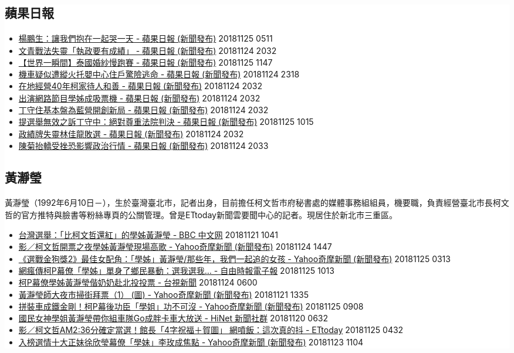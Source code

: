 ## 蘋果日報


- [楊鵬生：讓我們抱在一起哭一天 - 蘋果日報 (新聞發布)](https://tw.news.appledaily.com/forum/realtime/20181125/1473127 "楊鵬生：讓我們抱在一起哭一天 - 蘋果日報 (新聞發布)") 20181125 0511
- [文青戰法失靈「執政要有成績」 - 蘋果日報 (新聞發布)](https://tw.news.appledaily.com/headline/daily/20181125/38189080/ "文青戰法失靈「執政要有成績」 - 蘋果日報 (新聞發布)") 20181124 2032
- [【世界一瞬間】泰國婚紗慢跑賽 - 蘋果日報 (新聞發布)](https://tw.appledaily.com/new/realtime/20181125/1473356/ "【世界一瞬間】泰國婚紗慢跑賽 - 蘋果日報 (新聞發布)") 20181125 1147
- [機車疑似遭縱火托嬰中心住戶驚險逃命 - 蘋果日報 (新聞發布)](https://tw.news.appledaily.com/local/realtime/20181125/1473020 "機車疑似遭縱火托嬰中心住戶驚險逃命 - 蘋果日報 (新聞發布)") 20181124 2318
- [在地經營40年柯家待人和善 - 蘋果日報 (新聞發布)](https://tw.news.appledaily.com/headline/daily/20181125/38189271/ "在地經營40年柯家待人和善 - 蘋果日報 (新聞發布)") 20181124 2032
- [出演網路節目學姊成吸票機 - 蘋果日報 (新聞發布)](https://tw.news.appledaily.com/headline/daily/20181125/38189397/ "出演網路節目學姊成吸票機 - 蘋果日報 (新聞發布)") 20181124 2032
- [丁守住基本盤為藍營開創新局 - 蘋果日報 (新聞發布)](https://tw.news.appledaily.com/headline/daily/20181125/38189408/ "丁守住基本盤為藍營開創新局 - 蘋果日報 (新聞發布)") 20181124 2032
- [提選舉無效之訴丁守中：絕對尊重法院判決 - 蘋果日報 (新聞發布)](https://tw.news.appledaily.com/politics/realtime/20181125/1473210/ "提選舉無效之訴丁守中：絕對尊重法院判決 - 蘋果日報 (新聞發布)") 20181125 1015
- [政績牌失靈林佳龍敗選 - 蘋果日報 (新聞發布)](https://tw.news.appledaily.com/headline/daily/20181125/38189436/ "政績牌失靈林佳龍敗選 - 蘋果日報 (新聞發布)") 20181124 2032
- [陳菊抬轎受挫恐影響政治行情 - 蘋果日報 (新聞發布)](https://tw.news.appledaily.com/headline/daily/20181125/38189340 "陳菊抬轎受挫恐影響政治行情 - 蘋果日報 (新聞發布)") 20181124 2033

## 黃瀞瑩

黃瀞瑩（1992年6月10日－），生於臺灣臺北市，記者出身，目前擔任柯文哲市府秘書處的媒體事務組組員，機要職，負責經營臺北市長柯文哲的官方推特與臉書等粉絲專頁的公關管理。曾是ETtoday新聞雲要聞中心的記者。現居住於新北市三重區。


- [台灣選舉：「比柯文哲還紅」的學姊黃瀞瑩 - BBC 中文网](https://www.bbc.com/zhongwen/trad/chinese-news-46200659 "台灣選舉：「比柯文哲還紅」的學姊黃瀞瑩 - BBC 中文网") 20181121 1041
- [影／柯文哲開票之夜學姊黃瀞瑩現場高歌 - Yahoo奇摩新聞 (新聞發布)](https://tw.news.yahoo.com/%E5%BD%B1-%E6%9F%AF%E6%96%87%E5%93%B2%E9%96%8B%E7%A5%A8%E4%B9%8B%E5%A4%9C-%E5%AD%B8%E5%A7%8A%E9%BB%83%E7%80%9E%E7%91%A9%E7%8F%BE%E5%A0%B4%E9%AB%98%E6%AD%8C-143114065.html "影／柯文哲開票之夜學姊黃瀞瑩現場高歌 - Yahoo奇摩新聞 (新聞發布)") 20181124 1447
- [《選戰金狗獎2》最佳女配角：「學姊」黃瀞瑩/那些年，我們一起追的女孩 - Yahoo奇摩新聞 (新聞發布)](https://tw.news.yahoo.com/%E9%81%B8%E6%88%B0%E9%87%91%E7%8B%97%E7%8D%8E2-%E6%9C%80%E4%BD%B3%E5%A5%B3%E9%85%8D%E8%A7%92-%E5%AD%B8%E5%A7%8A-%E9%BB%83%E7%80%9E%E7%91%A9-%E9%82%A3%E4%BA%9B%E5%B9%B4-025200769.html "《選戰金狗獎2》最佳女配角：「學姊」黃瀞瑩/那些年，我們一起追的女孩 - Yahoo奇摩新聞 (新聞發布)") 20181125 0313
- [網瘋傳柯P幕僚「學姊」單身了鄉民暴動：選我選我... - 自由時報電子報](http://news.ltn.com.tw/news/politics/breakingnews/2624219 "網瘋傳柯P幕僚「學姊」單身了鄉民暴動：選我選我... - 自由時報電子報") 20181125 1013
- [柯P幕僚學姊黃瀞瑩偕奶奶赴北投投票 - 台視新聞](https://www.ttv.com.tw/news/view/10711240008100I/579 "柯P幕僚學姊黃瀞瑩偕奶奶赴北投投票 - 台視新聞") 20181124 0600
- [黃瀞瑩師大夜市掃街拜票（1） (圖) - Yahoo奇摩新聞 (新聞發布)](https://tw.news.yahoo.com/%E9%BB%83%E7%80%9E%E7%91%A9%E5%B8%AB%E5%A4%A7%E5%A4%9C%E5%B8%82%E6%8E%83%E8%A1%97%E6%8B%9C%E7%A5%A8-1-%E5%9C%96-130243137.html "黃瀞瑩師大夜市掃街拜票（1） (圖) - Yahoo奇摩新聞 (新聞發布)") 20181121 1335
- [拼裝車成鐵金剛！柯P幕後功臣「學姐」功不可沒 - Yahoo奇摩新聞 (新聞發布)](https://tw.news.yahoo.com/%E6%8B%BC%E8%A3%9D%E8%BB%8A%E6%88%90%E9%90%B5%E9%87%91%E5%89%9B-%E6%9F%AFp%E5%B9%95%E5%BE%8C%E5%8A%9F%E8%87%A3-%E5%AD%B8%E5%A7%90-%E5%8A%9F%E4%B8%8D%E5%8F%AF%E6%B2%92-084800572.html "拼裝車成鐵金剛！柯P幕後功臣「學姐」功不可沒 - Yahoo奇摩新聞 (新聞發布)") 20181125 0908
- [國民女神學姐黃瀞瑩帶你組車隊Go成胖卡車大放送 - HiNet 新聞社群](https://times.hinet.net/news/22090418 "國民女神學姐黃瀞瑩帶你組車隊Go成胖卡車大放送 - HiNet 新聞社群") 20181120 0632
- [影／柯文哲AM2:36分確定當選！館長「4字祝福＋賀圖」 網噴飯：這次真的抖 - ETtoday](https://www.ettoday.net/news/20181125/1315303.htm "影／柯文哲AM2:36分確定當選！館長「4字祝福＋賀圖」 網噴飯：這次真的抖 - ETtoday") 20181125 0432
- [入榜選情十大正妹徐欣瑩幕僚「學妹」李玫成焦點 - Yahoo奇摩新聞 (新聞發布)](https://tw.news.yahoo.com/%E5%85%A5%E6%A6%9C%E9%81%B8%E6%83%85%E5%8D%81%E5%A4%A7%E6%AD%A3%E5%A6%B9-%E5%BE%90%E6%AC%A3%E7%91%A9%E5%B9%95%E5%83%9A-%E5%AD%B8%E5%A6%B9-%E6%9D%8E%E7%8E%AB%E6%88%90%E7%84%A6%E9%BB%9E-105513835.html "入榜選情十大正妹徐欣瑩幕僚「學妹」李玫成焦點 - Yahoo奇摩新聞 (新聞發布)") 20181123 1104
